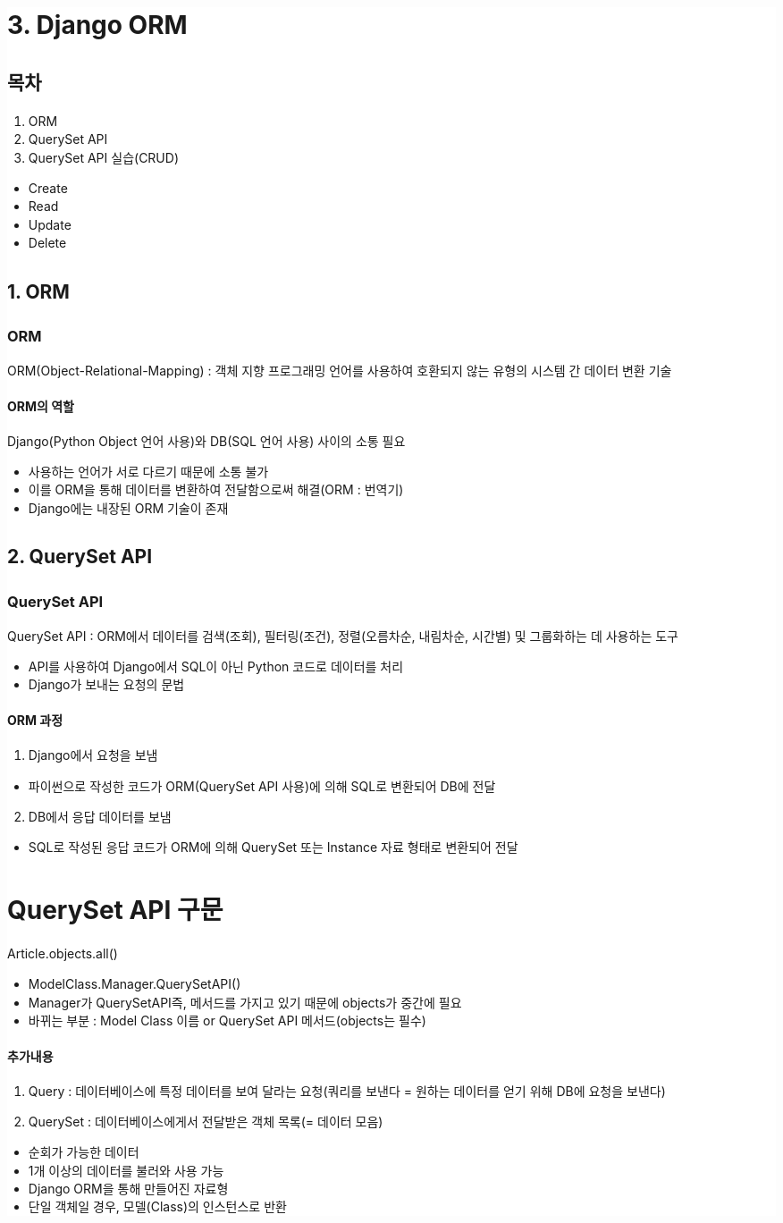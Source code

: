 # 3. Django ORM

## 목차
1. ORM
2. QuerySet API
3. QuerySet API 실습(CRUD)
- Create
- Read
- Update
- Delete

## 1. ORM
### ORM
ORM(Object-Relational-Mapping) : 객체 지향 프로그래밍 언어를 사용하여 호환되지 않는 유형의 시스템 간 데이터 변환 기술
#### ORM의 역할
Django(Python Object 언어 사용)와 DB(SQL 언어 사용) 사이의 소통 필요
- 사용하는 언어가 서로 다르기 때문에 소통 불가
- 이를 ORM을 통해 데이터를 변환하여 전달함으로써 해결(ORM : 번역기)
- Django에는 내장된 ORM 기술이 존재
## 2. QuerySet API
### QuerySet API
QuerySet API : ORM에서 데이터를 검색(조회), 필터링(조건), 정렬(오름차순, 내림차순, 시간별) 및 그룹화하는 데 사용하는 도구
- API를 사용하여 Django에서 SQL이 아닌 Python 코드로 데이터를 처리
- Django가 보내는 요청의 문법

#### ORM 과정
1. Django에서 요청을 보냄
- 파이썬으로 작성한 코드가 ORM(QuerySet API 사용)에 의해 SQL로 변환되어 DB에 전달
2. DB에서 응답 데이터를 보냄
- SQL로 작성된 응답 코드가 ORM에 의해 QuerySet 또는 Instance 자료 형태로 변환되어 전달

# QuerySet API 구문
Article.objects.all()
- ModelClass.Manager.QuerySetAPI()
- Manager가 QuerySetAPI즉, 메서드를 가지고 있기 때문에 objects가 중간에 필요
- 바뀌는 부분 : Model Class 이름 or QuerySet API 메서드(objects는 필수)
#### 추가내용
1. Query : 데이터베이스에 특정 데이터를 보여 달라는 요청(쿼리를 보낸다 = 원하는 데이터를 얻기 위해 DB에 요청을 보낸다)

2. QuerySet : 데이터베이스에게서 전달받은 객체 목록(= 데이터 모음)
- 순회가 가능한 데이터
- 1개 이상의 데이터를 불러와 사용 가능
- Django ORM을 통해 만들어진 자료형
- 단일 객체일 경우, 모델(Class)의 인스턴스로 반환
